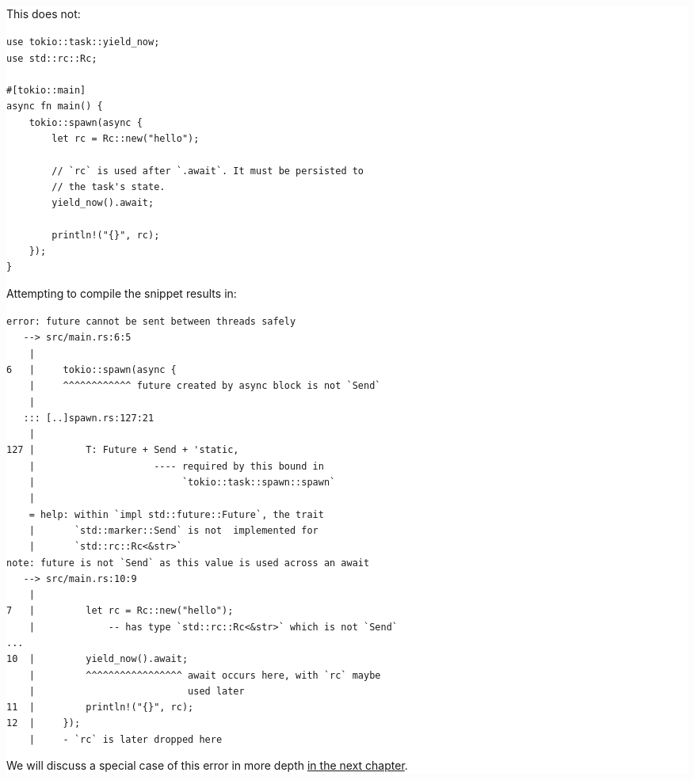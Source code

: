 This does not:

```rust,compile_fail
use tokio::task::yield_now;
use std::rc::Rc;

#[tokio::main]
async fn main() {
    tokio::spawn(async {
        let rc = Rc::new("hello");

        // `rc` is used after `.await`. It must be persisted to
        // the task's state.
        yield_now().await;

        println!("{}", rc);
    });
}
```

Attempting to compile the snippet results in:

```text
error: future cannot be sent between threads safely
   --> src/main.rs:6:5
    |
6   |     tokio::spawn(async {
    |     ^^^^^^^^^^^^ future created by async block is not `Send`
    |
   ::: [..]spawn.rs:127:21
    |
127 |         T: Future + Send + 'static,
    |                     ---- required by this bound in
    |                          `tokio::task::spawn::spawn`
    |
    = help: within `impl std::future::Future`, the trait
    |       `std::marker::Send` is not  implemented for
    |       `std::rc::Rc<&str>`
note: future is not `Send` as this value is used across an await
   --> src/main.rs:10:9
    |
7   |         let rc = Rc::new("hello");
    |             -- has type `std::rc::Rc<&str>` which is not `Send`
...
10  |         yield_now().await;
    |         ^^^^^^^^^^^^^^^^^ await occurs here, with `rc` maybe
    |                           used later
11  |         println!("{}", rc);
12  |     });
    |     - `rc` is later dropped here
```

We will discuss a special case of this error in more depth [in the next
chapter][mutex-guard].


[tcpl]: https://docs.rs/tokio/1/tokio/net/struct.TcpListener.html
[common-lifetime]: https://github.com/pretzelhammer/rust-blog/blob/master/posts/common-rust-lifetime-misconceptions.md#2-if-t-static-then-t-must-be-valid-for-the-entire-program
[mutex-guard]: shared-state#holding-a-mutexguard-across-an-await
[full]: https://github.com/tokio-rs/website/blob/master/tutorial-code/spawning/src/main.rs